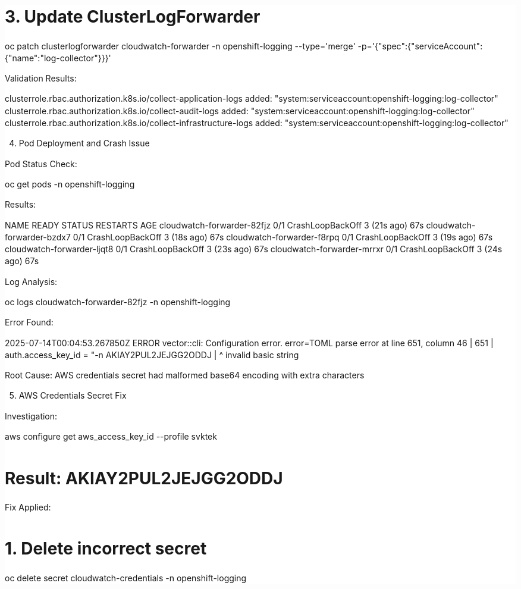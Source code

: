   # 3. Update ClusterLogForwarder
  oc patch clusterlogforwarder cloudwatch-forwarder -n openshift-logging --type='merge' -p='{"spec":{"serviceAccount":{"name":"log-collector"}}}'

  Validation Results:

  clusterrole.rbac.authorization.k8s.io/collect-application-logs added: "system:serviceaccount:openshift-logging:log-collector"
  clusterrole.rbac.authorization.k8s.io/collect-audit-logs added: "system:serviceaccount:openshift-logging:log-collector"
  clusterrole.rbac.authorization.k8s.io/collect-infrastructure-logs added: "system:serviceaccount:openshift-logging:log-collector"

  4. Pod Deployment and Crash Issue

  Pod Status Check:

  oc get pods -n openshift-logging

  Results:

  NAME                                        READY   STATUS             RESTARTS      AGE
  cloudwatch-forwarder-82fjz                  0/1     CrashLoopBackOff   3 (21s ago)   67s
  cloudwatch-forwarder-bzdx7                  0/1     CrashLoopBackOff   3 (18s ago)   67s
  cloudwatch-forwarder-f8rpq                  0/1     CrashLoopBackOff   3 (19s ago)   67s
  cloudwatch-forwarder-ljqt8                  0/1     CrashLoopBackOff   3 (23s ago)   67s
  cloudwatch-forwarder-mrrxr                  0/1     CrashLoopBackOff   3 (24s ago)   67s

  Log Analysis:

  oc logs cloudwatch-forwarder-82fjz -n openshift-logging

  Error Found:

  2025-07-14T00:04:53.267850Z ERROR vector::cli: Configuration error. error=TOML parse error at line 651, column 46
      |
  651 | auth.access_key_id = "-n AKIAY2PUL2JEJGG2ODDJ
      |                                              ^
  invalid basic string

  Root Cause: AWS credentials secret had malformed base64 encoding with extra characters

  5. AWS Credentials Secret Fix

  Investigation:

  aws configure get aws_access_key_id --profile svktek
  # Result: AKIAY2PUL2JEJGG2ODDJ

  Fix Applied:

  # 1. Delete incorrect secret
  oc delete secret cloudwatch-credentials -n openshift-logging
